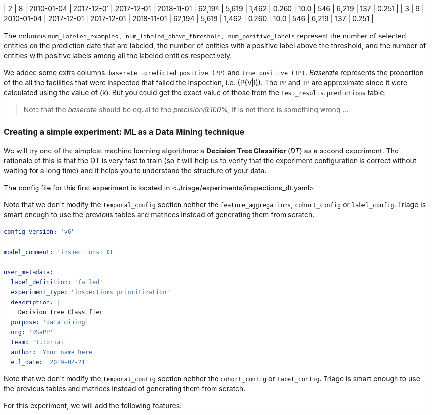 | 2                                  | 8                  | 2010-01-04                             | 2017-12-01                         | 2017-12-01                                | 2018-11-01                              | 62,194       | 5,619                  | 1,462                 | 0.260    | 10.0 | 546                    | 6,219                         | 137                      | 0.251         |
| 3                                  | 9                  | 2010-01-04                             | 2017-12-01                         | 2017-12-01                                | 2018-11-01                              | 62,194       | 5,619                  | 1,462                 | 0.260    | 10.0 | 546                    | 6,219                         | 137                      | 0.251         |

The columns `num_labeled_examples, num_labeled_above_threshold, num_positive_labels` represent the number of selected entities on the prediction date that are labeled, the number of entities with a positive label above the threshold, and the number of entities with positive labels among all the labeled entities respectively.

We added some extra columns: `baserate`, `=predicted positive (PP)` and `true positive (TP)`. *Baserate* represents the proportion of the all the facilities that were inspected that failed the inspection, i.e. \(P(V|I)\). The `PP` and `TP` are approximate since it were calculated using the value of \(k\). But you could get the exact value of those from the `test_results.predictions` table.

> Note that the *baserate* should be equal to the *precision@100%*, if is not there is something wrong …


### Creating a simple experiment: ML as a Data Mining technique

We will try one of the simplest machine learning algorithms: a **Decision Tree Classifier** (*DT*) as a second experiment. The rationale of this is that the DT is very fast to train (so it will help us to verify that the experiment configuration is correct without waiting for a long time) and it helps you to understand the structure of your data.

The config file for this first experiment is located in <./triage/experiments/inspections_dt.yaml>

Note that we don't modify the `temporal_config` section neither the `feature_aggregations`, `cohort_config` or `label_config`. Triage is smart enough to use the previous tables and matrices instead of generating them from scratch.

```yaml
config_version: 'v6'

model_comment: 'inspections: DT'

user_metadata:
  label_definition: 'failed'
  experiment_type: 'inspections prioritization'
  description: |
    Decision Tree Classifier
  purpose: 'data mining'
  org: 'DSaPP'
  team: 'Tutorial'
  author: 'Your name here'
  etl_date: '2019-02-21'

```

Note that we don't modify the `temporal_config` section neither the `cohort_config` or `label_config`. Triage is smart enough to use the previous tables and matrices instead of generating them from scratch.

For this experiment, we will add the following features:
